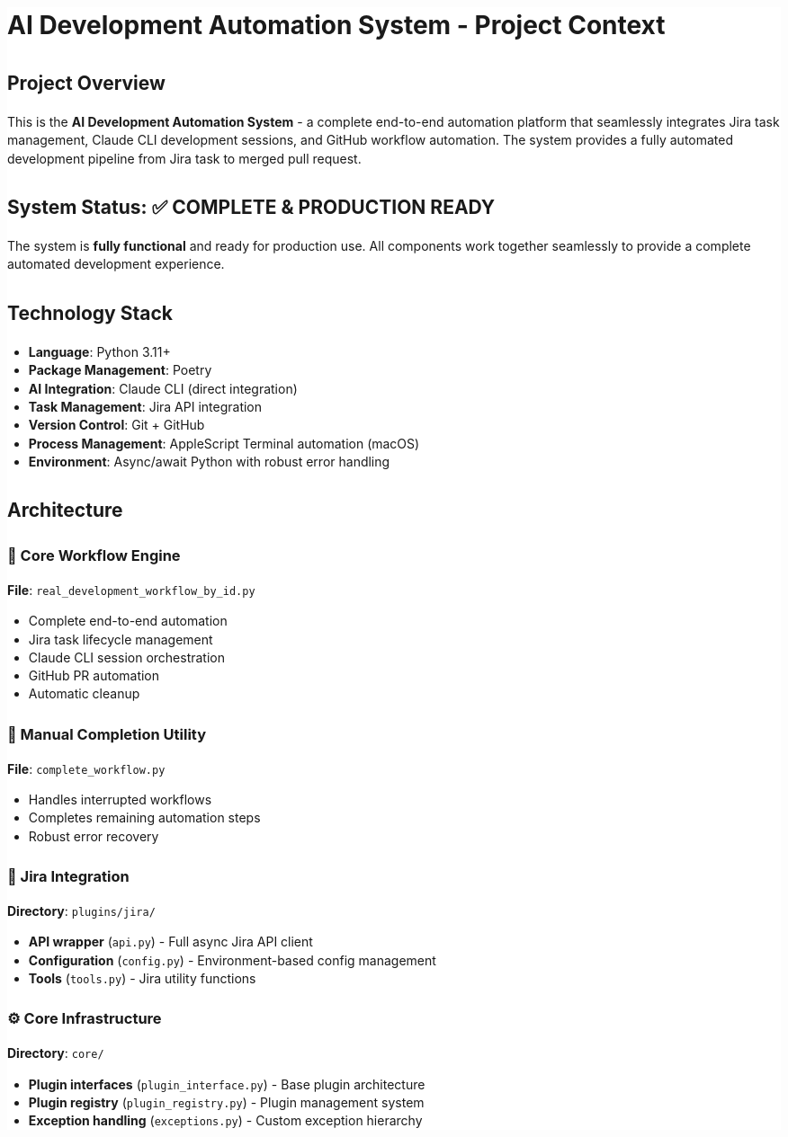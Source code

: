 # AI Development Automation System - Project Context

## Project Overview

This is the **AI Development Automation System** - a complete end-to-end automation platform that seamlessly integrates Jira task management, Claude CLI development sessions, and GitHub workflow automation. The system provides a fully automated development pipeline from Jira task to merged pull request.

## System Status: ✅ COMPLETE & PRODUCTION READY

The system is **fully functional** and ready for production use. All components work together seamlessly to provide a complete automated development experience.

## Technology Stack

- **Language**: Python 3.11+
- **Package Management**: Poetry
- **AI Integration**: Claude CLI (direct integration)
- **Task Management**: Jira API integration
- **Version Control**: Git + GitHub
- **Process Management**: AppleScript Terminal automation (macOS)
- **Environment**: Async/await Python with robust error handling

## Architecture

### 🎯 Core Workflow Engine
**File**: `real_development_workflow_by_id.py`
- Complete end-to-end automation
- Jira task lifecycle management
- Claude CLI session orchestration  
- GitHub PR automation
- Automatic cleanup

### 🔧 Manual Completion Utility
**File**: `complete_workflow.py`
- Handles interrupted workflows
- Completes remaining automation steps
- Robust error recovery

### 🔌 Jira Integration
**Directory**: `plugins/jira/`
- **API wrapper** (`api.py`) - Full async Jira API client
- **Configuration** (`config.py`) - Environment-based config management
- **Tools** (`tools.py`) - Jira utility functions

### ⚙️ Core Infrastructure
**Directory**: `core/`
- **Plugin interfaces** (`plugin_interface.py`) - Base plugin architecture
- **Plugin registry** (`plugin_registry.py`) - Plugin management system
- **Exception handling** (`exceptions.py`) - Custom exception hierarchy
